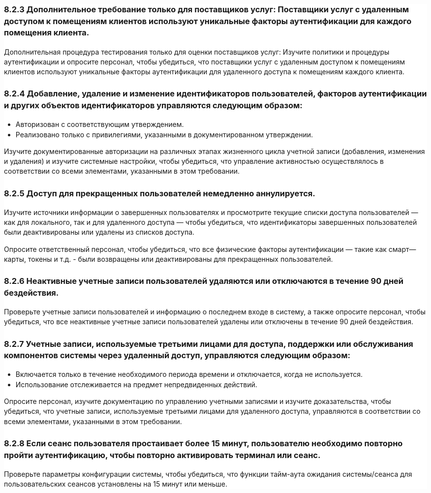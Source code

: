 ### 8.2.3   Дополнительное требование только для поставщиков услуг: Поставщики услуг с удаленным доступом к помещениям клиентов используют уникальные факторы аутентификации для каждого помещения клиента.


Дополнительная процедура тестирования только для оценки поставщиков услуг: Изучите политики и процедуры аутентификации и опросите персонал, чтобы убедиться, что поставщики услуг с удаленным доступом к помещениям клиентов используют уникальные факторы аутентификации для удаленного доступа к помещениям каждого клиента.

### 8.2.4   Добавление, удаление и изменение идентификаторов пользователей, факторов аутентификации и других объектов идентификаторов управляются следующим образом:
*   Авторизован с соответствующим утверждением.
*   Реализовано только с привилегиями, указанными в документированном утверждении.

Изучите документированные авторизации на различных этапах жизненного цикла учетной записи (добавления, изменения и удаления) и изучите системные настройки, чтобы убедиться, что управление активностью осуществлялось в соответствии со всеми элементами, указанными в этом требовании.

### 8.2.5   Доступ для прекращенных пользователей немедленно аннулируется.

Изучите источники информации о завершенных пользователях и просмотрите текущие списки доступа пользователей — как для локального, так и для удаленного доступа — чтобы убедиться, что идентификаторы завершенных пользователей были деактивированы или удалены из списков доступа.

Опросите ответственный персонал, чтобы убедиться, что все физические факторы аутентификации — такие как смарт—карты, токены и т.д. - были возвращены или деактивированы для прекращенных пользователей.

### 8.2.6   Неактивные учетные записи пользователей удаляются или отключаются в течение 90 дней бездействия.

Проверьте учетные записи пользователей и информацию о последнем входе в систему, а также опросите персонал, чтобы убедиться, что все неактивные учетные записи пользователей удалены или отключены в течение 90 дней бездействия.

### 8.2.7   Учетные записи, используемые третьими лицами для доступа, поддержки или обслуживания компонентов системы через удаленный доступ, управляются следующим образом:
*   Включается только в течение необходимого периода времени и отключается, когда не используется.
*   Использование отслеживается на предмет непредвиденных действий.

Опросите персонал, изучите документацию по управлению учетными записями и изучите доказательства, чтобы убедиться, что учетные записи, используемые третьими лицами для удаленного доступа, управляются в соответствии со всеми элементами, указанными в этом требовании.

### 8.2.8   Если сеанс пользователя простаивает более 15 минут, пользователю необходимо повторно пройти аутентификацию, чтобы повторно активировать терминал или сеанс.

Проверьте параметры конфигурации системы, чтобы убедиться, что функции тайм-аута ожидания системы/сеанса для пользовательских сеансов установлены на 15 минут или меньше.
